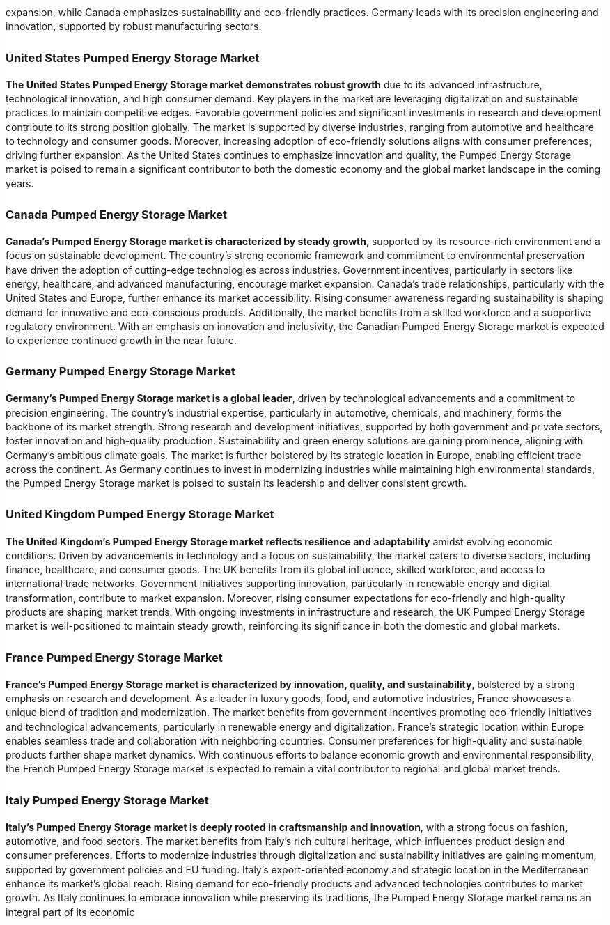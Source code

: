expansion, while Canada emphasizes sustainability and eco-friendly practices. Germany leads with its precision engineering and innovation, supported by robust manufacturing sectors.</span></em></p></blockquote><h3><strong>United States Pumped Energy Storage Market</strong></h3><p><strong>The United States Pumped Energy Storage market demonstrates robust growth</strong> due to its advanced infrastructure, technological innovation, and high consumer demand. Key players in the market are leveraging digitalization and sustainable practices to maintain competitive edges. Favorable government policies and significant investments in research and development contribute to its strong position globally. The market is supported by diverse industries, ranging from automotive and healthcare to technology and consumer goods. Moreover, increasing adoption of eco-friendly solutions aligns with consumer preferences, driving further expansion. As the United States continues to emphasize innovation and quality, the Pumped Energy Storage market is poised to remain a significant contributor to both the domestic economy and the global market landscape in the coming years.</p><h3><strong>Canada Pumped Energy Storage Market</strong></h3><p><strong>Canada&rsquo;s Pumped Energy Storage market is characterized by steady growth</strong>, supported by its resource-rich environment and a focus on sustainable development. The country&rsquo;s strong economic framework and commitment to environmental preservation have driven the adoption of cutting-edge technologies across industries. Government incentives, particularly in sectors like energy, healthcare, and advanced manufacturing, encourage market expansion. Canada&rsquo;s trade relationships, particularly with the United States and Europe, further enhance its market accessibility. Rising consumer awareness regarding sustainability is shaping demand for innovative and eco-conscious products. Additionally, the market benefits from a skilled workforce and a supportive regulatory environment. With an emphasis on innovation and inclusivity, the Canadian Pumped Energy Storage market is expected to experience continued growth in the near future.</p><h3><strong>Germany Pumped Energy Storage Market</strong></h3><p><strong>Germany&rsquo;s Pumped Energy Storage market is a global leader</strong>, driven by technological advancements and a commitment to precision engineering. The country&rsquo;s industrial expertise, particularly in automotive, chemicals, and machinery, forms the backbone of its market strength. Strong research and development initiatives, supported by both government and private sectors, foster innovation and high-quality production. Sustainability and green energy solutions are gaining prominence, aligning with Germany&rsquo;s ambitious climate goals. The market is further bolstered by its strategic location in Europe, enabling efficient trade across the continent. As Germany continues to invest in modernizing industries while maintaining high environmental standards, the Pumped Energy Storage market is poised to sustain its leadership and deliver consistent growth.</p><h3><strong>United Kingdom Pumped Energy Storage Market</strong></h3><p><strong>The United Kingdom&rsquo;s Pumped Energy Storage market reflects resilience and adaptability</strong> amidst evolving economic conditions. Driven by advancements in technology and a focus on sustainability, the market caters to diverse sectors, including finance, healthcare, and consumer goods. The UK benefits from its global influence, skilled workforce, and access to international trade networks. Government initiatives supporting innovation, particularly in renewable energy and digital transformation, contribute to market expansion. Moreover, rising consumer expectations for eco-friendly and high-quality products are shaping market trends. With ongoing investments in infrastructure and research, the UK Pumped Energy Storage market is well-positioned to maintain steady growth, reinforcing its significance in both the domestic and global markets.</p><h3><strong>France Pumped Energy Storage Market</strong></h3><p><strong>France&rsquo;s Pumped Energy Storage market is characterized by innovation, quality, and sustainability</strong>, bolstered by a strong emphasis on research and development. As a leader in luxury goods, food, and automotive industries, France showcases a unique blend of tradition and modernization. The market benefits from government incentives promoting eco-friendly initiatives and technological advancements, particularly in renewable energy and digitalization. France&rsquo;s strategic location within Europe enables seamless trade and collaboration with neighboring countries. Consumer preferences for high-quality and sustainable products further shape market dynamics. With continuous efforts to balance economic growth and environmental responsibility, the French Pumped Energy Storage market is expected to remain a vital contributor to regional and global market trends.</p><h3><strong>Italy Pumped Energy Storage Market</strong></h3><p><strong>Italy&rsquo;s Pumped Energy Storage market is deeply rooted in craftsmanship and innovation</strong>, with a strong focus on fashion, automotive, and food sectors. The market benefits from Italy&rsquo;s rich cultural heritage, which influences product design and consumer preferences. Efforts to modernize industries through digitalization and sustainability initiatives are gaining momentum, supported by government policies and EU funding. Italy&rsquo;s export-oriented economy and strategic location in the Mediterranean enhance its market&rsquo;s global reach. Rising demand for eco-friendly products and advanced technologies contributes to market growth. As Italy continues to embrace innovation while preserving its traditions, the Pumped Energy Storage market remains an integral part of its economic